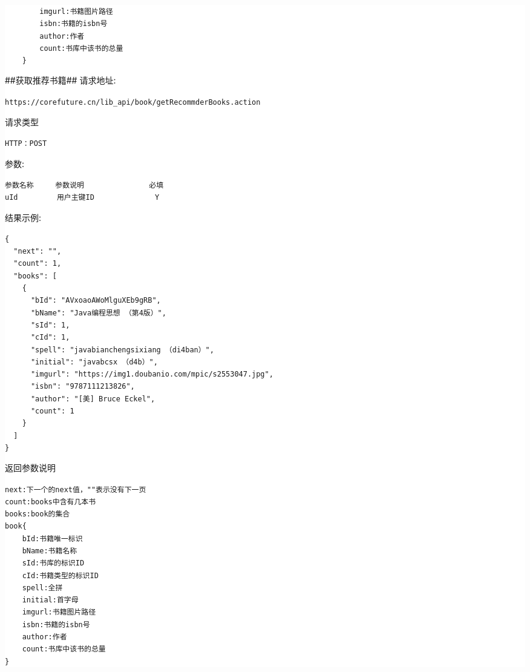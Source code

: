 			imgurl:书籍图片路径
			isbn:书籍的isbn号
			author:作者
			count:书库中该书的总量
		}
##获取推荐书籍##
请求地址:

	https://corefuture.cn/lib_api/book/getRecommderBooks.action

请求类型

	HTTP：POST

参数:

	参数名称     参数说明				必填
	uId			用户主键ID				Y
结果示例:

	{
	  "next": "",
	  "count": 1,
	  "books": [
	    {
	      "bId": "AVxoaoAWoMlguXEb9gRB",
	      "bName": "Java编程思想 （第4版）",
	      "sId": 1,
	      "cId": 1,
	      "spell": "javabianchengsixiang （di4ban）",
	      "initial": "javabcsx （d4b）",
	      "imgurl": "https://img1.doubanio.com/mpic/s2553047.jpg",
	      "isbn": "9787111213826",
	      "author": "[美] Bruce Eckel",
	      "count": 1
	    }
	  ]
	}
返回参数说明
	
	next:下一个的next值，""表示没有下一页
	count:books中含有几本书
	books:book的集合
	book{
		bId:书籍唯一标识
		bName:书籍名称
		sId:书库的标识ID
		cId:书籍类型的标识ID
		spell:全拼
		initial:首字母
		imgurl:书籍图片路径
		isbn:书籍的isbn号
		author:作者
		count:书库中该书的总量
	}
